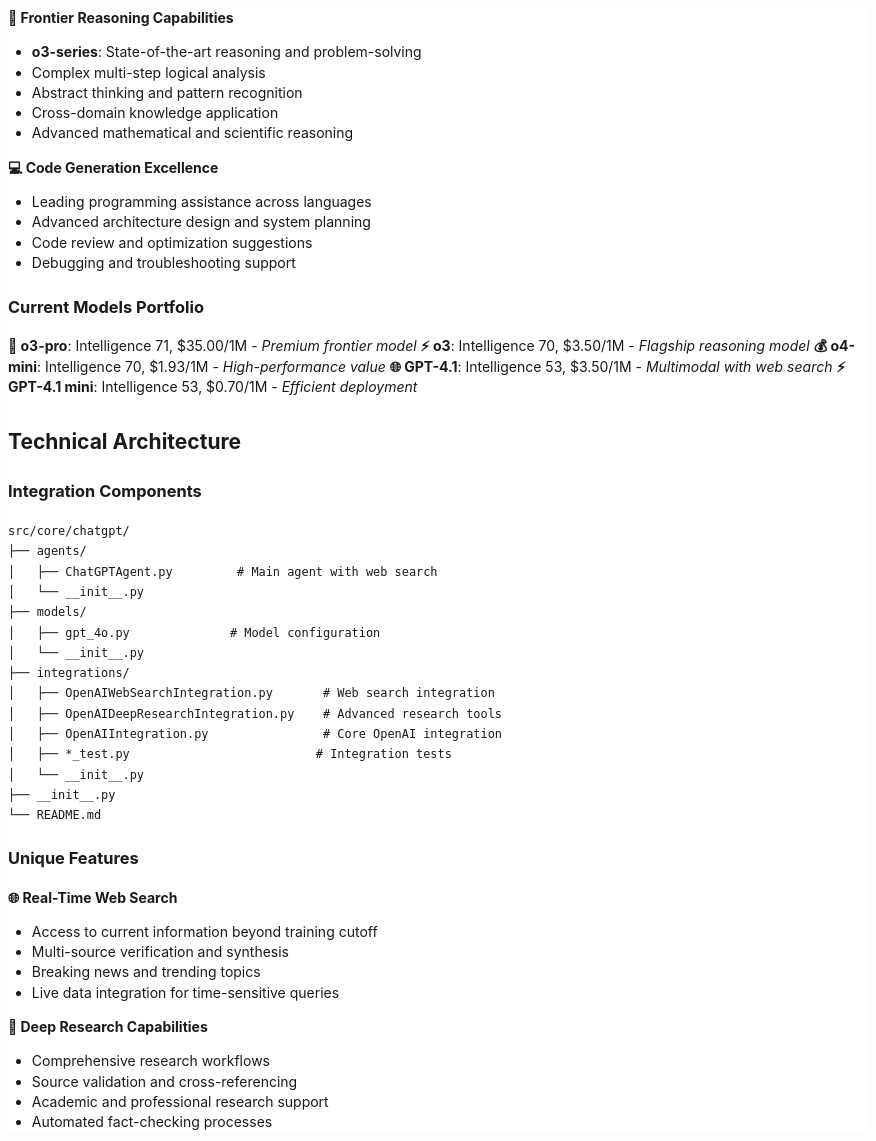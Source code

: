 **🧠 Frontier Reasoning Capabilities**
- **o3-series**: State-of-the-art reasoning and problem-solving
- Complex multi-step logical analysis
- Abstract thinking and pattern recognition
- Cross-domain knowledge application
- Advanced mathematical and scientific reasoning

**💻 Code Generation Excellence**
- Leading programming assistance across languages
- Advanced architecture design and system planning
- Code review and optimization suggestions
- Debugging and troubleshooting support

### Current Models Portfolio

**🚀 o3-pro**: Intelligence 71, $35.00/1M - *Premium frontier model*
**⚡ o3**: Intelligence 70, $3.50/1M - *Flagship reasoning model*
**💰 o4-mini**: Intelligence 70, $1.93/1M - *High-performance value*
**🌐 GPT-4.1**: Intelligence 53, $3.50/1M - *Multimodal with web search*
**⚡ GPT-4.1 mini**: Intelligence 53, $0.70/1M - *Efficient deployment*

## Technical Architecture

### Integration Components

```
src/core/chatgpt/
├── agents/
│   ├── ChatGPTAgent.py         # Main agent with web search
│   └── __init__.py
├── models/
│   ├── gpt_4o.py              # Model configuration
│   └── __init__.py
├── integrations/
│   ├── OpenAIWebSearchIntegration.py       # Web search integration
│   ├── OpenAIDeepResearchIntegration.py    # Advanced research tools
│   ├── OpenAIIntegration.py                # Core OpenAI integration
│   ├── *_test.py                          # Integration tests
│   └── __init__.py
├── __init__.py
└── README.md
```

### Unique Features

**🌐 Real-Time Web Search**
- Access to current information beyond training cutoff
- Multi-source verification and synthesis
- Breaking news and trending topics
- Live data integration for time-sensitive queries

**🔬 Deep Research Capabilities**
- Comprehensive research workflows
- Source validation and cross-referencing
- Academic and professional research support
- Automated fact-checking processes
